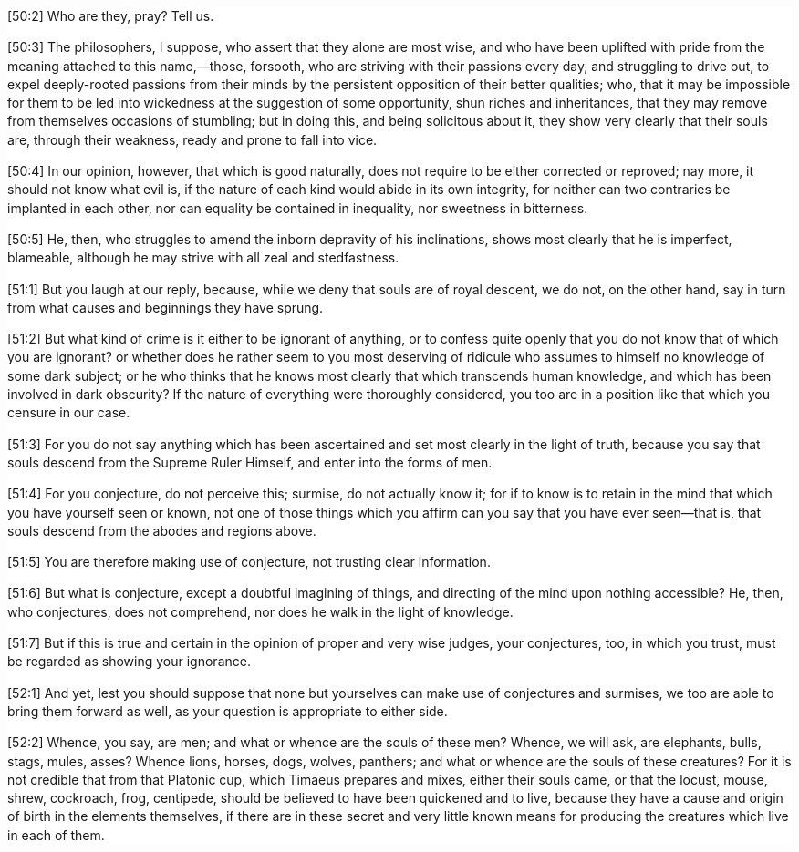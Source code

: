 [50:2] Who are they, pray? Tell us.

[50:3] The philosophers, I suppose, who assert that they alone are most wise, and who have been uplifted with pride from the meaning attached to this name,—those, forsooth, who are striving with their passions every day, and struggling to drive out, to expel deeply-rooted passions from their minds by the persistent opposition of their better qualities; who, that it may be impossible for them to be led into wickedness at the suggestion of some opportunity, shun riches and inheritances, that they may remove from themselves occasions of stumbling; but in doing this, and being solicitous about it, they show very clearly that their souls are, through their weakness, ready and prone to fall into vice.

[50:4] In our opinion, however, that which is good naturally, does not require to be either corrected or reproved; nay more, it should not know what evil is, if the nature of each kind would abide in its own integrity, for neither can two contraries be implanted in each other, nor can equality be contained in inequality, nor sweetness in bitterness.

[50:5] He, then, who struggles to amend the inborn depravity of his inclinations, shows most clearly that he is imperfect, blameable, although he may strive with all zeal and stedfastness.

[51:1] But you laugh at our reply, because, while we deny that souls are of royal descent, we do not, on the other hand, say in turn from what causes and beginnings they have sprung.

[51:2] But what kind of crime is it either to be ignorant of anything, or to confess quite openly that you do not know that of which you are ignorant? or whether does he rather seem to you most deserving of ridicule who assumes to himself no knowledge of some dark subject; or he who thinks that he knows most clearly that which transcends human knowledge, and which has been involved in dark obscurity? If the nature of everything were thoroughly considered, you too are in a position like that which you censure in our case.

[51:3] For you do not say anything which has been ascertained and set most clearly in the light of truth, because you say that souls descend from the Supreme Ruler Himself, and enter into the forms of men.

[51:4] For you conjecture, do not perceive this; surmise, do not actually know it; for if to know is to retain in the mind that which you have yourself seen or known, not one of those things which you affirm can you say that you have ever seen—that is, that souls descend from the abodes and regions above.

[51:5] You are therefore making use of conjecture, not trusting clear information.

[51:6] But what is conjecture, except a doubtful imagining of things, and directing of the mind upon nothing accessible? He, then, who conjectures, does not comprehend, nor does he walk in the light of knowledge.

[51:7] But if this is true and certain in the opinion of proper and very wise judges, your conjectures, too, in which you trust, must be regarded as showing your ignorance.

[52:1] And yet, lest you should suppose that none but yourselves can make use of conjectures and surmises, we too are able to bring them forward as well, as your question is appropriate to either side.

[52:2] Whence, you say, are men; and what or whence are the souls of these men? Whence, we will ask, are elephants, bulls, stags, mules, asses? Whence lions, horses, dogs, wolves, panthers; and what or whence are the souls of these creatures? For it is not credible that from that Platonic cup, which Timaeus prepares and mixes, either their souls came, or that the locust, mouse, shrew, cockroach, frog, centipede, should be believed to have been quickened and to live, because they have a cause and origin of birth in the elements themselves, if there are in these secret and very little known means for producing the creatures which live in each of them.
